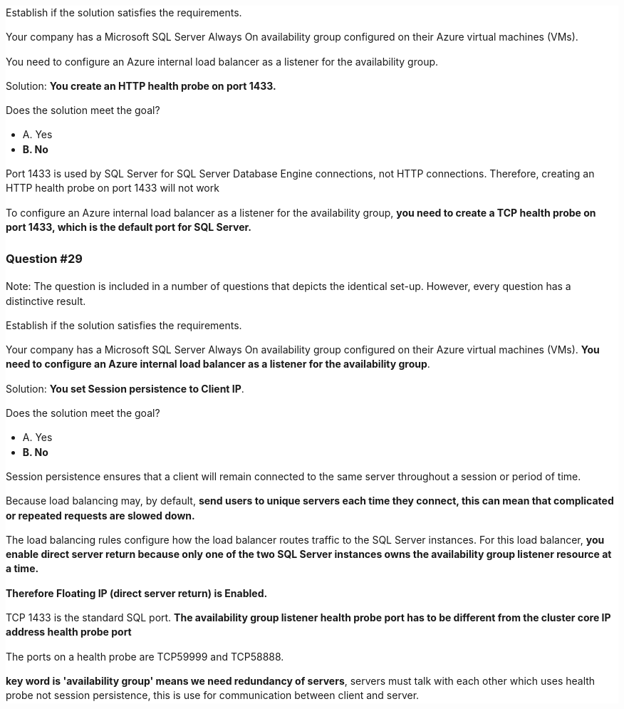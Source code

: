 Establish if the solution satisfies the requirements.

Your company has a Microsoft SQL Server Always On availability group configured on their Azure virtual machines (VMs).

You need to configure an Azure internal load balancer as a listener for the availability group.


Solution: **You create an HTTP health probe on port 1433.**

Does the solution meet the goal?


* A. Yes
* **B. No**

Port 1433 is used by SQL Server for SQL Server Database Engine connections, not HTTP connections. Therefore, creating an HTTP health probe on port 1433 will not work

To configure an Azure internal load balancer as a listener for the availability group, **you need to create a TCP health probe on port 1433, which is the default port for SQL Server.**

### Question #29

Note: The question is included in a number of questions that depicts the identical set-up. However, every question has a distinctive result.

Establish if the solution satisfies the requirements.

Your company has a Microsoft SQL Server Always On availability group configured on their Azure virtual machines (VMs).  **You need to configure an Azure internal load balancer as a listener for the availability group**.

Solution: **You set Session persistence to Client IP**.

Does the solution meet the goal?

* A. Yes
* **B. No**

Session persistence ensures that a client will remain connected to the same server throughout a session or period of time. 

Because load balancing may, by default, **send users to unique servers each time they connect, this can mean that complicated or repeated requests are slowed down.**

The load balancing rules configure how the load balancer routes traffic to the SQL Server instances. For this load balancer, **you enable direct server return because only one of the two SQL Server instances owns the availability group listener resource at a time.**

**Therefore Floating IP (direct server return) is Enabled.**

TCP 1433 is the standard SQL port. **The availability group listener health probe port has to be different from the cluster core IP address health probe port**

The ports on a health probe are TCP59999 and TCP58888.

**key word is 'availability group' means we need redundancy of servers**, servers must talk with each other which uses health probe not session persistence, this is use for communication between client and server.
